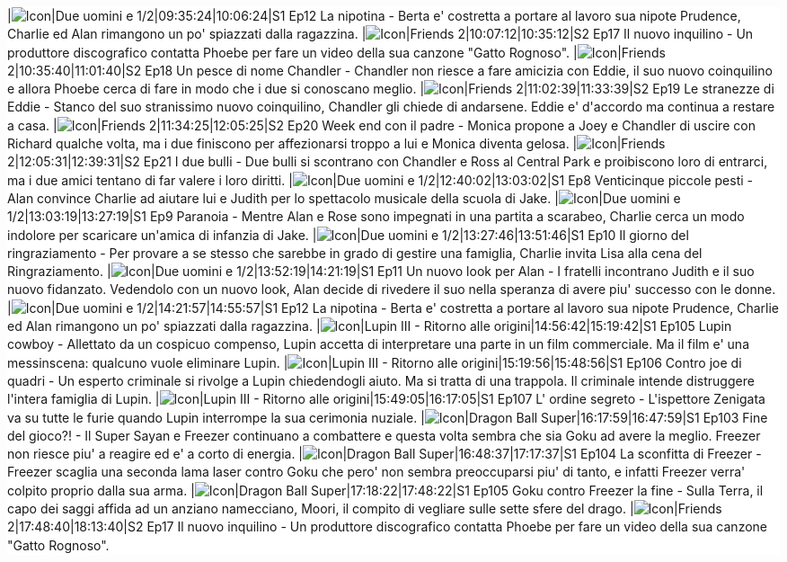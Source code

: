 |![Icon](https://guidatv.sky.it/uuid/d8da268f-e3dd-4aef-9c64-fb4965ff469b/cover?md5ChecksumParam=4efb821c78b29fe1e25601f2090addbb)|Due uomini e 1/2|09:35:24|10:06:24|S1 Ep12 La nipotina - Berta e&#039; costretta a portare al lavoro sua nipote Prudence, Charlie ed Alan rimangono un po&#039; spiazzati dalla ragazzina.
|![Icon](https://guidatv.sky.it/uuid/723af55e-25a3-4357-8ef9-8f64b373d1c8/cover?md5ChecksumParam=2d88c805bd42c20165017c7f561dcba0)|Friends 2|10:07:12|10:35:12|S2 Ep17 Il nuovo inquilino - Un produttore discografico contatta Phoebe per fare un video della sua canzone &quot;Gatto Rognoso&quot;.
|![Icon](https://guidatv.sky.it/uuid/e12ded19-7813-45fb-a988-c593487e2d41/cover?md5ChecksumParam=2d88c805bd42c20165017c7f561dcba0)|Friends 2|10:35:40|11:01:40|S2 Ep18 Un pesce di nome Chandler - Chandler non riesce a fare amicizia con Eddie, il suo nuovo coinquilino e allora Phoebe cerca di fare in modo che i due si conoscano meglio.
|![Icon](https://guidatv.sky.it/uuid/05864b51-1a49-47ae-893d-2ac54703ed4c/cover?md5ChecksumParam=2d88c805bd42c20165017c7f561dcba0)|Friends 2|11:02:39|11:33:39|S2 Ep19 Le stranezze di Eddie - Stanco del suo stranissimo nuovo coinquilino, Chandler gli chiede di andarsene. Eddie e&#039; d&#039;accordo ma continua a restare a casa.
|![Icon](https://guidatv.sky.it/uuid/7c2f5cbd-9b94-4baa-b091-36761983083a/cover?md5ChecksumParam=2d88c805bd42c20165017c7f561dcba0)|Friends 2|11:34:25|12:05:25|S2 Ep20 Week end con il padre - Monica propone a Joey e Chandler di uscire con Richard qualche volta, ma i due finiscono per affezionarsi troppo a lui e Monica diventa gelosa.
|![Icon](https://guidatv.sky.it/uuid/a22ec00a-6c25-47e3-85e4-32cec5351035/cover?md5ChecksumParam=2d88c805bd42c20165017c7f561dcba0)|Friends 2|12:05:31|12:39:31|S2 Ep21 I due bulli - Due bulli si scontrano con Chandler e Ross al Central Park e proibiscono loro di entrarci, ma i due amici tentano di far valere i loro diritti.
|![Icon](https://guidatv.sky.it/uuid/97fef808-2370-421b-bc0f-c28f28f7664f/cover?md5ChecksumParam=4efb821c78b29fe1e25601f2090addbb)|Due uomini e 1/2|12:40:02|13:03:02|S1 Ep8 Venticinque piccole pesti - Alan convince Charlie ad aiutare lui e Judith per lo spettacolo musicale della scuola di Jake.
|![Icon](https://guidatv.sky.it/uuid/73367099-f7ce-4829-8ae4-8d7da02b25d9/cover?md5ChecksumParam=4efb821c78b29fe1e25601f2090addbb)|Due uomini e 1/2|13:03:19|13:27:19|S1 Ep9 Paranoia - Mentre Alan e Rose sono impegnati in una partita a scarabeo, Charlie cerca un modo indolore per scaricare un&#039;amica di infanzia di Jake.
|![Icon](https://guidatv.sky.it/uuid/9f582927-6918-445a-ad48-a35b64e01bf5/cover?md5ChecksumParam=4efb821c78b29fe1e25601f2090addbb)|Due uomini e 1/2|13:27:46|13:51:46|S1 Ep10 Il giorno del ringraziamento - Per provare a se stesso che sarebbe in grado di gestire una famiglia, Charlie invita Lisa alla cena del Ringraziamento.
|![Icon](https://guidatv.sky.it/uuid/7b58f240-9c0d-49b6-83f6-1a07b9f1602c/cover?md5ChecksumParam=4efb821c78b29fe1e25601f2090addbb)|Due uomini e 1/2|13:52:19|14:21:19|S1 Ep11 Un nuovo look per Alan - I fratelli incontrano Judith e il suo nuovo fidanzato. Vedendolo con un nuovo look, Alan decide di rivedere il suo nella speranza di avere piu&#039; successo con le donne.
|![Icon](https://guidatv.sky.it/uuid/d8da268f-e3dd-4aef-9c64-fb4965ff469b/cover?md5ChecksumParam=4efb821c78b29fe1e25601f2090addbb)|Due uomini e 1/2|14:21:57|14:55:57|S1 Ep12 La nipotina - Berta e&#039; costretta a portare al lavoro sua nipote Prudence, Charlie ed Alan rimangono un po&#039; spiazzati dalla ragazzina.
|![Icon](https://guidatv.sky.it/uuid/58674dd0-1229-45a4-84d0-6d6c7962ba4c/cover?md5ChecksumParam=4a539a9c2fe487079cddf3d471d277e8)|Lupin III - Ritorno alle origini|14:56:42|15:19:42|S1 Ep105 Lupin cowboy - Allettato da un cospicuo compenso, Lupin accetta di interpretare una parte in un film commerciale. Ma il film e&#039; una messinscena: qualcuno vuole eliminare Lupin.
|![Icon](https://guidatv.sky.it/uuid/3be6a8a3-667e-4732-a59d-c80b62978c2f/cover?md5ChecksumParam=4a539a9c2fe487079cddf3d471d277e8)|Lupin III - Ritorno alle origini|15:19:56|15:48:56|S1 Ep106 Contro joe di quadri - Un esperto criminale si rivolge a Lupin chiedendogli aiuto. Ma si tratta di una trappola. Il criminale intende distruggere l&#039;intera famiglia di Lupin.
|![Icon](https://guidatv.sky.it/uuid/0eb88f2d-5274-4928-82bc-696c53fdb6b1/cover?md5ChecksumParam=4a539a9c2fe487079cddf3d471d277e8)|Lupin III - Ritorno alle origini|15:49:05|16:17:05|S1 Ep107 L&#039; ordine segreto - L&#039;ispettore Zenigata va su tutte le furie quando Lupin interrompe la sua cerimonia nuziale.
|![Icon](https://guidatv.sky.it/uuid/7090fa10-7bdc-4f01-ad53-31acc956d883/cover?md5ChecksumParam=2ac57524f540e433cfa12777174963c2)|Dragon Ball Super|16:17:59|16:47:59|S1 Ep103 Fine del gioco?! - Il Super Sayan e Freezer continuano a combattere e questa volta sembra che sia Goku ad avere la meglio. Freezer non riesce piu&#039; a reagire ed e&#039; a corto di energia.
|![Icon](https://guidatv.sky.it/uuid/be7e6c42-0433-49a8-a544-85ded28138e8/cover?md5ChecksumParam=2ac57524f540e433cfa12777174963c2)|Dragon Ball Super|16:48:37|17:17:37|S1 Ep104 La sconfitta di Freezer - Freezer scaglia una seconda lama laser contro Goku che pero&#039; non sembra preoccuparsi piu&#039; di tanto, e infatti Freezer verra&#039; colpito proprio dalla sua arma.
|![Icon](https://guidatv.sky.it/uuid/d7eacae5-05a3-484c-9c88-d751d4bc1d82/cover?md5ChecksumParam=2ac57524f540e433cfa12777174963c2)|Dragon Ball Super|17:18:22|17:48:22|S1 Ep105 Goku contro Freezer la fine - Sulla Terra, il capo dei saggi affida ad un anziano namecciano, Moori, il compito di vegliare sulle sette sfere del drago.
|![Icon](https://guidatv.sky.it/uuid/723af55e-25a3-4357-8ef9-8f64b373d1c8/cover?md5ChecksumParam=2d88c805bd42c20165017c7f561dcba0)|Friends 2|17:48:40|18:13:40|S2 Ep17 Il nuovo inquilino - Un produttore discografico contatta Phoebe per fare un video della sua canzone &quot;Gatto Rognoso&quot;.